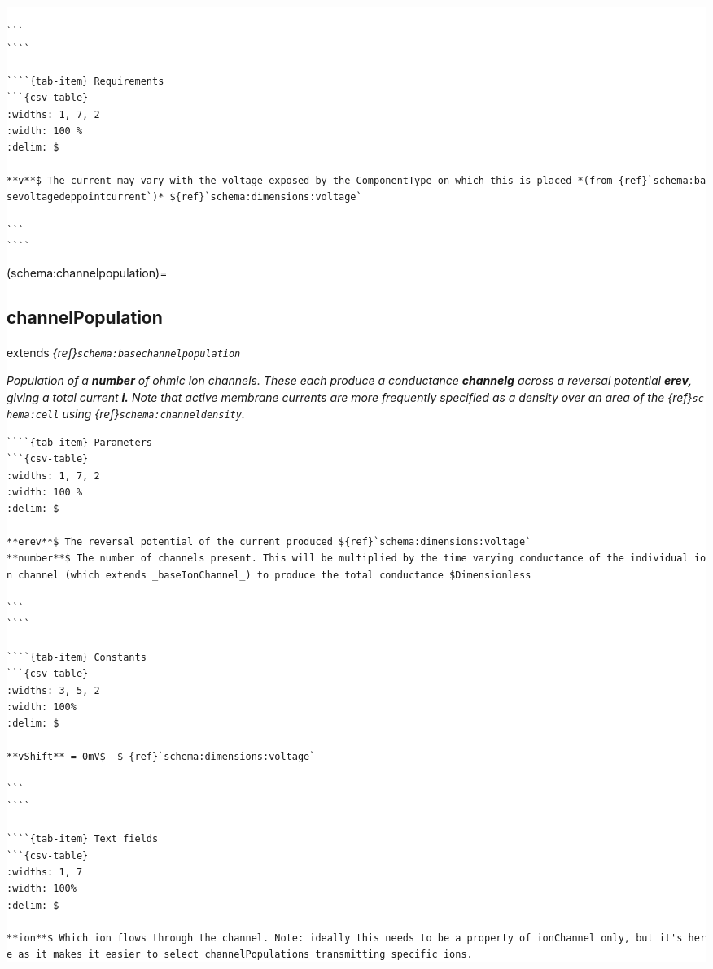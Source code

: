 `````{tab-set}

```
````

````{tab-item} Requirements
```{csv-table}
:widths: 1, 7, 2
:width: 100 %
:delim: $

**v**$ The current may vary with the voltage exposed by the ComponentType on which this is placed *(from {ref}`schema:basevoltagedeppointcurrent`)* ${ref}`schema:dimensions:voltage`

```
````
`````

(schema:channelpopulation)=

## channelPopulation




extends *{ref}`schema:basechannelpopulation`*



<i>Population of a **number** of ohmic ion channels. These each produce a conductance **channelg** across a reversal potential **erev,** giving a total current **i.** Note that active membrane currents are more frequently specified as a density over an area of the  {ref}`schema:cell` using  {ref}`schema:channeldensity`.</i>


`````{tab-set}
````{tab-item} Parameters
```{csv-table}
:widths: 1, 7, 2
:width: 100 %
:delim: $

**erev**$ The reversal potential of the current produced ${ref}`schema:dimensions:voltage`
**number**$ The number of channels present. This will be multiplied by the time varying conductance of the individual ion channel (which extends _baseIonChannel_) to produce the total conductance $Dimensionless

```
````

````{tab-item} Constants
```{csv-table}
:widths: 3, 5, 2
:width: 100%
:delim: $

**vShift** = 0mV$  $ {ref}`schema:dimensions:voltage`

```
````

````{tab-item} Text fields
```{csv-table}
:widths: 1, 7
:width: 100%
:delim: $

**ion**$ Which ion flows through the channel. Note: ideally this needs to be a property of ionChannel only, but it's here as it makes it easier to select channelPopulations transmitting specific ions.

`````